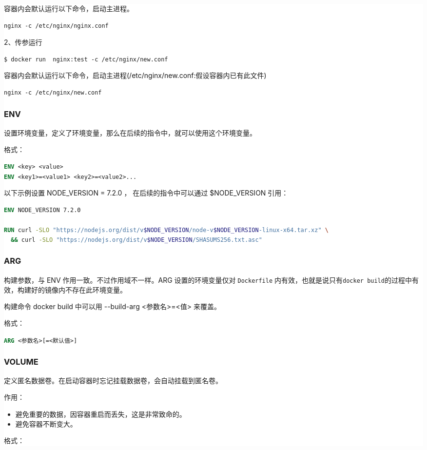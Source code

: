 容器内会默认运行以下命令，启动主进程。

```
nginx -c /etc/nginx/nginx.conf
```

2、传参运行

```
$ docker run  nginx:test -c /etc/nginx/new.conf
```

容器内会默认运行以下命令，启动主进程(/etc/nginx/new.conf:假设容器内已有此文件)

```
nginx -c /etc/nginx/new.conf
```

### ENV

设置环境变量，定义了环境变量，那么在后续的指令中，就可以使用这个环境变量。

格式：

```dockerfile
ENV <key> <value>
ENV <key1>=<value1> <key2>=<value2>...
```

以下示例设置 NODE_VERSION = 7.2.0 ， 在后续的指令中可以通过 $NODE_VERSION 引用：

```dockerfile
ENV NODE_VERSION 7.2.0

RUN curl -SLO "https://nodejs.org/dist/v$NODE_VERSION/node-v$NODE_VERSION-linux-x64.tar.xz" \
  && curl -SLO "https://nodejs.org/dist/v$NODE_VERSION/SHASUMS256.txt.asc"
```

### ARG 

构建参数，与 ENV 作用一致。不过作用域不一样。ARG 设置的环境变量仅对 `Dockerfile` 内有效，也就是说只有` docker build `的过程中有效，构建好的镜像内不存在此环境变量。

构建命令 docker build 中可以用 --build-arg <参数名>=<值> 来覆盖。

格式：

```dockerfile
ARG <参数名>[=<默认值>]
```

### VOLUME

定义匿名数据卷。在启动容器时忘记挂载数据卷，会自动挂载到匿名卷。

作用：

- 避免重要的数据，因容器重启而丢失，这是非常致命的。
- 避免容器不断变大。

格式：

